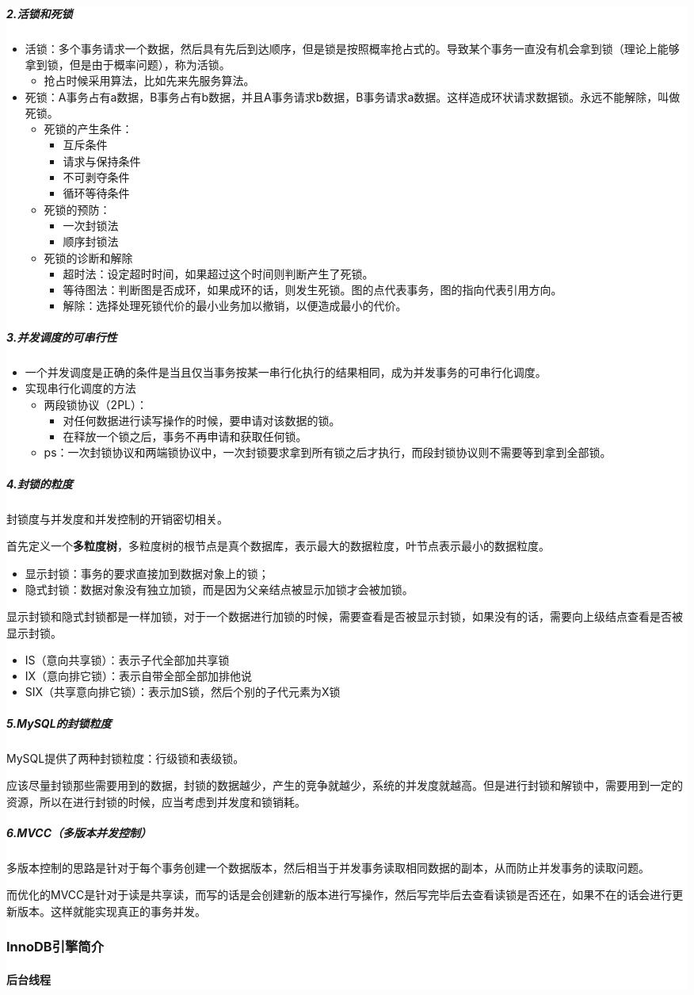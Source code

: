 ##### 2.活锁和死锁

- 活锁：多个事务请求一个数据，然后具有先后到达顺序，但是锁是按照概率抢占式的。导致某个事务一直没有机会拿到锁（理论上能够拿到锁，但是由于概率问题），称为活锁。
  - 抢占时候采用算法，比如先来先服务算法。
- 死锁：A事务占有a数据，B事务占有b数据，并且A事务请求b数据，B事务请求a数据。这样造成环状请求数据锁。永远不能解除，叫做死锁。
  - 死锁的产生条件：
    - 互斥条件
    - 请求与保持条件
    - 不可剥夺条件
    - 循环等待条件
  - 死锁的预防：
    - 一次封锁法
    - 顺序封锁法
  - 死锁的诊断和解除
    - 超时法：设定超时时间，如果超过这个时间则判断产生了死锁。
    - 等待图法：判断图是否成环，如果成环的话，则发生死锁。图的点代表事务，图的指向代表引用方向。
    - 解除：选择处理死锁代价的最小业务加以撤销，以便造成最小的代价。

##### 3.并发调度的可串行性

- 一个并发调度是正确的条件是当且仅当事务按某一串行化执行的结果相同，成为并发事务的可串行化调度。
- 实现串行化调度的方法
  - 两段锁协议（2PL）：
    - 对任何数据进行读写操作的时候，要申请对该数据的锁。
    - 在释放一个锁之后，事务不再申请和获取任何锁。
  - ps：一次封锁协议和两端锁协议中，一次封锁要求拿到所有锁之后才执行，而段封锁协议则不需要等到拿到全部锁。

##### 4.封锁的粒度

封锁度与并发度和并发控制的开销密切相关。

首先定义一个**多粒度树**，多粒度树的根节点是真个数据库，表示最大的数据粒度，叶节点表示最小的数据粒度。

- 显示封锁：事务的要求直接加到数据对象上的锁；
- 隐式封锁：数据对象没有独立加锁，而是因为父亲结点被显示加锁才会被加锁。

显示封锁和隐式封锁都是一样加锁，对于一个数据进行加锁的时候，需要查看是否被显示封锁，如果没有的话，需要向上级结点查看是否被显示封锁。

- IS（意向共享锁）：表示子代全部加共享锁
- IX（意向排它锁）：表示自带全部全部加排他说
- SIX（共享意向排它锁）：表示加S锁，然后个别的子代元素为X锁

##### 5.MySQL的封锁粒度

MySQL提供了两种封锁粒度：行级锁和表级锁。

应该尽量封锁那些需要用到的数据，封锁的数据越少，产生的竞争就越少，系统的并发度就越高。但是进行封锁和解锁中，需要用到一定的资源，所以在进行封锁的时候，应当考虑到并发度和锁销耗。

##### 6.MVCC（多版本并发控制）

多版本控制的思路是针对于每个事务创建一个数据版本，然后相当于并发事务读取相同数据的副本，从而防止并发事务的读取问题。

而优化的MVCC是针对于读是共享读，而写的话是会创建新的版本进行写操作，然后写完毕后去查看读锁是否还在，如果不在的话会进行更新版本。这样就能实现真正的事务并发。

### InnoDB引擎简介

#### 后台线程

